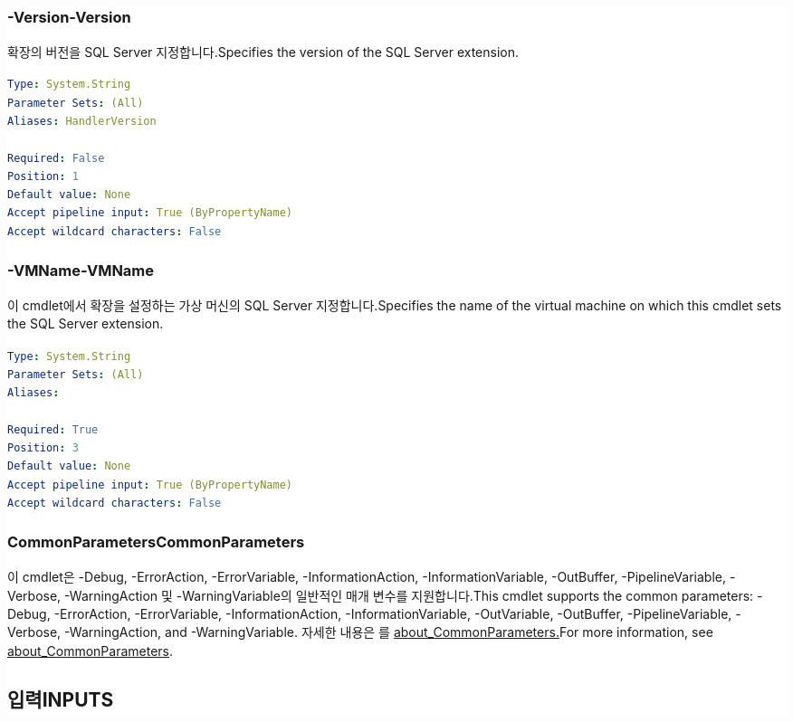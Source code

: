 ### <span data-ttu-id="b2249-143">-Version</span><span class="sxs-lookup"><span data-stu-id="b2249-143">-Version</span></span>
<span data-ttu-id="b2249-144">확장의 버전을 SQL Server 지정합니다.</span><span class="sxs-lookup"><span data-stu-id="b2249-144">Specifies the version of the SQL Server extension.</span></span>

```yaml
Type: System.String
Parameter Sets: (All)
Aliases: HandlerVersion

Required: False
Position: 1
Default value: None
Accept pipeline input: True (ByPropertyName)
Accept wildcard characters: False
```

### <span data-ttu-id="b2249-145">-VMName</span><span class="sxs-lookup"><span data-stu-id="b2249-145">-VMName</span></span>
<span data-ttu-id="b2249-146">이 cmdlet에서 확장을 설정하는 가상 머신의 SQL Server 지정합니다.</span><span class="sxs-lookup"><span data-stu-id="b2249-146">Specifies the name of the virtual machine on which this cmdlet sets the SQL Server extension.</span></span>

```yaml
Type: System.String
Parameter Sets: (All)
Aliases:

Required: True
Position: 3
Default value: None
Accept pipeline input: True (ByPropertyName)
Accept wildcard characters: False
```

### <span data-ttu-id="b2249-147">CommonParameters</span><span class="sxs-lookup"><span data-stu-id="b2249-147">CommonParameters</span></span>
<span data-ttu-id="b2249-148">이 cmdlet은 -Debug, -ErrorAction, -ErrorVariable, -InformationAction, -InformationVariable, -OutBuffer, -PipelineVariable, -Verbose, -WarningAction 및 -WarningVariable의 일반적인 매개 변수를 지원합니다.</span><span class="sxs-lookup"><span data-stu-id="b2249-148">This cmdlet supports the common parameters: -Debug, -ErrorAction, -ErrorVariable, -InformationAction, -InformationVariable, -OutVariable, -OutBuffer, -PipelineVariable, -Verbose, -WarningAction, and -WarningVariable.</span></span> <span data-ttu-id="b2249-149">자세한 내용은 를 [about_CommonParameters.](http://go.microsoft.com/fwlink/?LinkID=113216)</span><span class="sxs-lookup"><span data-stu-id="b2249-149">For more information, see [about_CommonParameters](http://go.microsoft.com/fwlink/?LinkID=113216).</span></span>

## <span data-ttu-id="b2249-150">입력</span><span class="sxs-lookup"><span data-stu-id="b2249-150">INPUTS</span></span>

